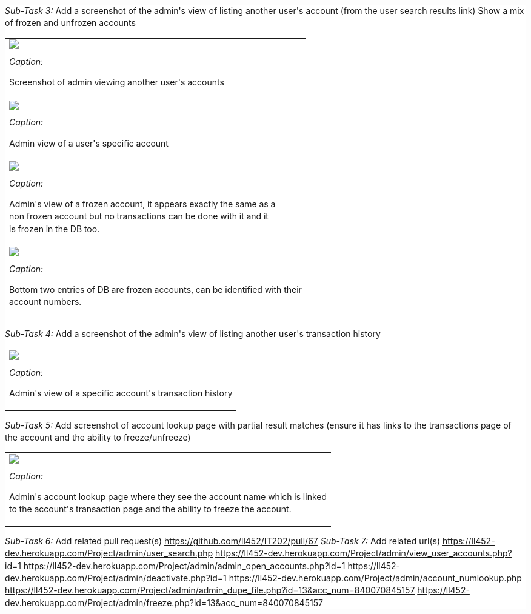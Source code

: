 </td></tr>
</table></td></tr>
<tr><td> <em>Sub-Task 3: </em> Add a screenshot of the admin's view of listing another user's account (from the user search results link) Show a mix of frozen and unfrozen accounts</td></tr>
<tr><td><table><tr><td><img width="768px" src="https://user-images.githubusercontent.com/98070780/167995711-df15096f-4a25-4e24-84a7-f540825cf880.png"/></td></tr>
<tr><td> <em>Caption:</em> <p>Screenshot of admin viewing another user&#39;s accounts<br></p>
</td></tr>
<tr><td><img width="768px" src="https://user-images.githubusercontent.com/98070780/167995856-471b5a1c-57ff-4c20-a10c-1ac1a5b5ba32.png"/></td></tr>
<tr><td> <em>Caption:</em> <p>Admin view of a user&#39;s specific account<br></p>
</td></tr>
<tr><td><img width="768px" src="https://user-images.githubusercontent.com/98070780/167995929-4175fa5a-5842-44f7-b8c5-fd2a8a170785.png"/></td></tr>
<tr><td> <em>Caption:</em> <p>Admin&#39;s view of a frozen account, it appears exactly the same as a<br>non frozen account but no transactions can be done with it and it<br>is frozen in the DB too.<br></p>
</td></tr>
<tr><td><img width="768px" src="https://user-images.githubusercontent.com/98070780/167996059-1ed093d9-1aed-4d6a-8339-7b437ac9fcd9.png"/></td></tr>
<tr><td> <em>Caption:</em> <p>Bottom two entries of DB are frozen accounts, can be identified with their<br>account numbers.<br></p>
</td></tr>
</table></td></tr>
<tr><td> <em>Sub-Task 4: </em> Add a screenshot of the admin's view of listing another user's transaction history</td></tr>
<tr><td><table><tr><td><img width="768px" src="https://user-images.githubusercontent.com/98070780/167995856-471b5a1c-57ff-4c20-a10c-1ac1a5b5ba32.png"/></td></tr>
<tr><td> <em>Caption:</em> <p>Admin&#39;s view of a specific account&#39;s transaction history<br></p>
</td></tr>
</table></td></tr>
<tr><td> <em>Sub-Task 5: </em> Add screenshot of account lookup page with partial result matches (ensure it has links to the transactions page of the account and the ability to freeze/unfreeze)</td></tr>
<tr><td><table><tr><td><img width="768px" src="https://user-images.githubusercontent.com/98070780/167996221-2ce6b771-cf13-4adc-bdc9-d0fb4012b613.png"/></td></tr>
<tr><td> <em>Caption:</em> <p>Admin&#39;s account lookup page where they see the account name which is linked<br>to the account&#39;s transaction page and the ability to freeze the account.<br></p>
</td></tr>
</table></td></tr>
<tr><td> <em>Sub-Task 6: </em> Add related pull request(s)</td></tr>
<tr><td> <a rel="noreferrer noopener" target="_blank" href="https://github.com/ll452/IT202/pull/67">https://github.com/ll452/IT202/pull/67</a> </td></tr>
<tr><td> <em>Sub-Task 7: </em> Add related url(s)</td></tr>
<tr><td> <a rel="noreferrer noopener" target="_blank" href="https://ll452-dev.herokuapp.com/Project/admin/user_search.php">https://ll452-dev.herokuapp.com/Project/admin/user_search.php</a> </td></tr>
<tr><td> <a rel="noreferrer noopener" target="_blank" href="https://ll452-dev.herokuapp.com/Project/admin/view_user_accounts.php?id=1">https://ll452-dev.herokuapp.com/Project/admin/view_user_accounts.php?id=1</a> </td></tr>
<tr><td> <a rel="noreferrer noopener" target="_blank" href="https://ll452-dev.herokuapp.com/Project/admin/admin_open_accounts.php?id=1">https://ll452-dev.herokuapp.com/Project/admin/admin_open_accounts.php?id=1</a> </td></tr>
<tr><td> <a rel="noreferrer noopener" target="_blank" href="https://ll452-dev.herokuapp.com/Project/admin/deactivate.php?id=1">https://ll452-dev.herokuapp.com/Project/admin/deactivate.php?id=1</a> </td></tr>
<tr><td> <a rel="noreferrer noopener" target="_blank" href="https://ll452-dev.herokuapp.com/Project/admin/account_numlookup.php">https://ll452-dev.herokuapp.com/Project/admin/account_numlookup.php</a> </td></tr>
<tr><td> <a rel="noreferrer noopener" target="_blank" href="https://ll452-dev.herokuapp.com/Project/admin/admin_dupe_file.php?id=13&acc_num=840070845157">https://ll452-dev.herokuapp.com/Project/admin/admin_dupe_file.php?id=13&acc_num=840070845157</a> </td></tr>
<tr><td> <a rel="noreferrer noopener" target="_blank" href="https://ll452-dev.herokuapp.com/Project/admin/freeze.php?id=13&acc_num=840070845157">https://ll452-dev.herokuapp.com/Project/admin/freeze.php?id=13&acc_num=840070845157</a> </td></tr>
